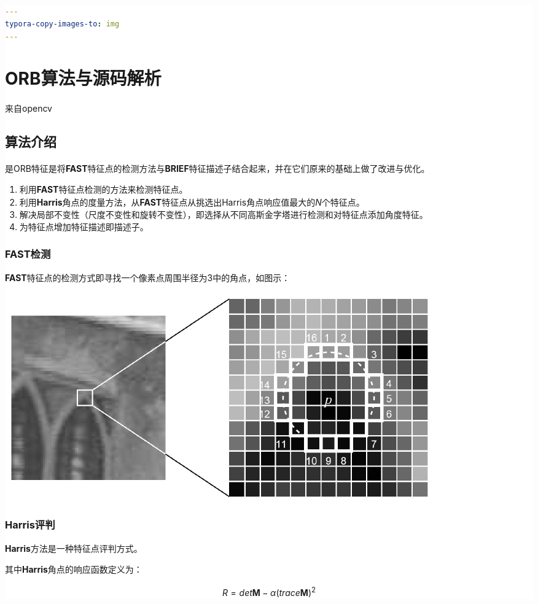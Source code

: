 ```yaml
---
typora-copy-images-to: img
---
```


# ORB算法与源码解析

来自opencv

## 算法介绍

是ORB特征是将**FAST**特征点的检测方法与**BRIEF**特征描述子结合起来，并在它们原来的基础上做了改进与优化。

1.  利用**FAST**特征点检测的方法来检测特征点。
2.  利用**Harris**角点的度量方法，从**FAST**特征点从挑选出Harris角点响应值最大的$N$个特征点。
3.  解决局部不变性（尺度不变性和旋转不变性），即选择从不同高斯金字塔进行检测和对特征点添加角度特征。
4.  为特征点增加特征描述即描述子。


### FAST检测

**FAST**特征点的检测方式即寻找一个像素点周围半径为3中的角点，如图示：

![fast角点](img/fast角点.png)



### Harris评判

**Harris**方法是一种特征点评判方式。

其中**Harris**角点的响应函数定义为：


$$
R=det \boldsymbol{M} - \alpha(trace\boldsymbol{M})^2
$$
